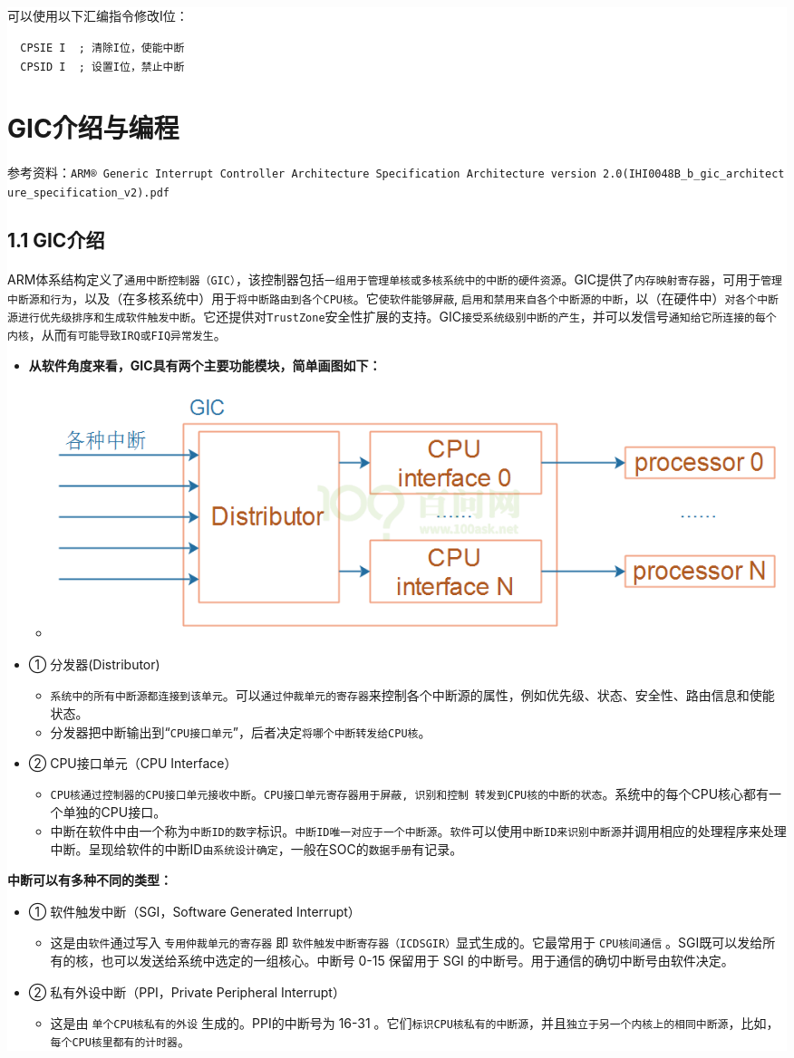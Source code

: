 可以使用以下汇编指令修改I位：

```
  CPSIE I  ; 清除I位，使能中断
  CPSID I  ; 设置I位，禁止中断
```

# GIC介绍与编程

参考资料：`ARM® Generic Interrupt Controller Architecture Specification Architecture version 2.0(IHI0048B_b_gic_architecture_specification_v2).pdf`

## 1.1 GIC介绍

ARM体系结构定义了`通用中断控制器（GIC）`，该控制器包括`一组用于管理单核或多核系统中的中断的硬件资源`。GIC提供了`内存映射寄存器`，可用于`管理中断源和行为`，以及（在多核系统中）用于`将中断路由到各个CPU核`。它`使软件能够屏蔽`, `启用和禁用来自各个中断源的中断`，以（在硬件中）`对各个中断源进行优先级排序和生成软件触发中断`。它还提供对`TrustZone`安全性扩展的支持。GIC`接受系统级别中断的产生`，并可以发信号`通知给它所连接的每个内核`，从而`有可能导致IRQ或FIQ异常发生`。

- **从软件角度来看，GIC具有两个主要功能模块，简单画图如下：**
    - ![](assets/37_imx6ull_gic.png)

- ① 分发器(Distributor)
    - `系统中的所有中断源都连接到该单元`。可以`通过仲裁单元的寄存器`来控制各个中断源的属性，例如优先级、状态、安全性、路由信息和使能状态。
    - 分发器把中断输出到“`CPU接口单元`”，后者决定`将哪个中断转发给CPU核`。

- ② CPU接口单元（CPU Interface）
    - `CPU核通过控制器的CPU接口单元接收中断`。`CPU接口单元寄存器用于屏蔽, 识别和控制 转发到CPU核的中断的状态`。系统中的每个CPU核心都有一个单独的CPU接口。
    - 中断在软件中由一个称为`中断ID的数字`标识。`中断ID唯一对应于一个中断源`。`软件`可以使用`中断ID来识别中断源`并调用相应的处理程序来处理中断。呈现给软件的中断ID`由系统设计确定`，一般在SOC的`数据手册`有记录。

**中断可以有多种不同的类型：**

- ① 软件触发中断（SGI，Software Generated Interrupt）
    - 这是由`软件`通过写入 `专用仲裁单元的寄存器` 即 `软件触发中断寄存器（ICDSGIR）`显式生成的。它最常用于 `CPU核间通信` 。SGI既可以发给所有的核，也可以发送给系统中选定的一组核心。中断号 0-15 保留用于 SGI 的中断号。用于通信的确切中断号由软件决定。 

- ② 私有外设中断（PPI，Private Peripheral Interrupt）
    - 这是由 `单个CPU核私有的外设` 生成的。PPI的中断号为 16-31 。它们`标识CPU核私有的中断源`，并且`独立于另一个内核上的相同中断源`，比如，`每个CPU核里都有的计时器`。
